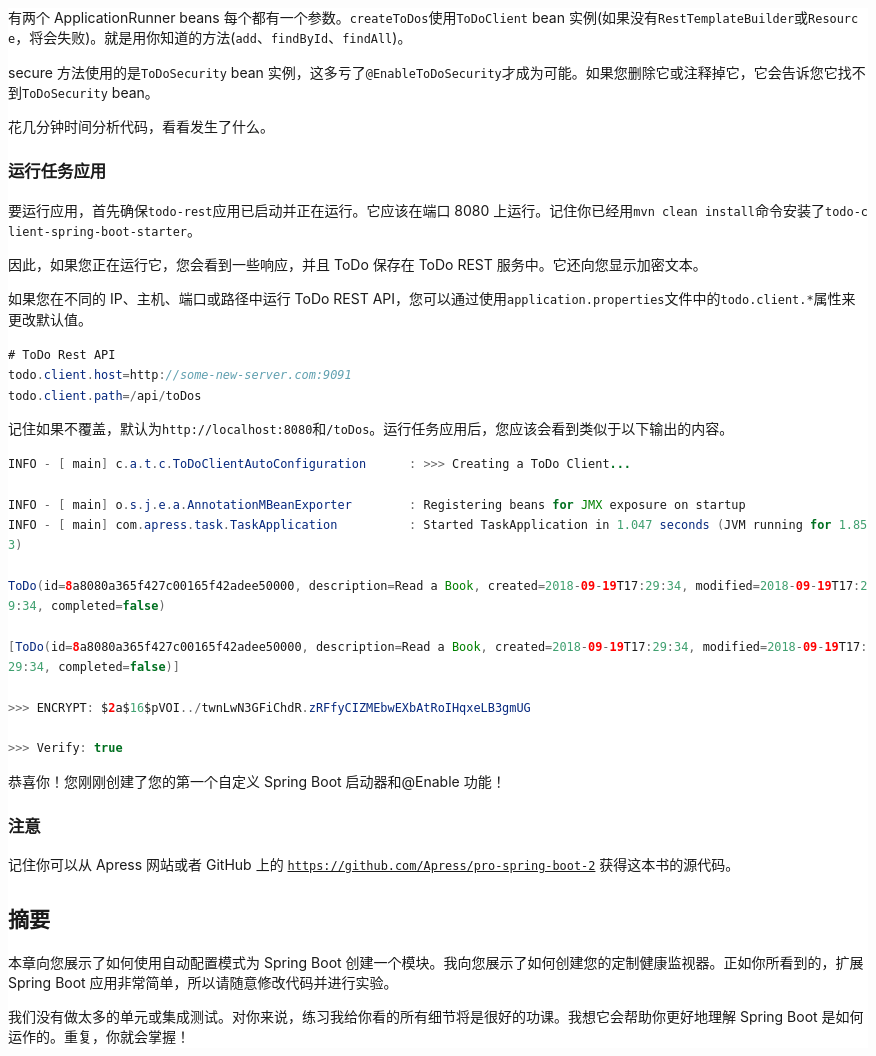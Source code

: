 有两个 ApplicationRunner beans 每个都有一个参数。`createToDos`使用`ToDoClient` bean 实例(如果没有`RestTemplateBuilder`或`Resource`，将会失败)。就是用你知道的方法(`add`、`findById`、`findAll`)。

secure 方法使用的是`ToDoSecurity` bean 实例，这多亏了`@EnableToDoSecurity`才成为可能。如果您删除它或注释掉它，它会告诉您它找不到`ToDoSecurity` bean。

花几分钟时间分析代码，看看发生了什么。

### 运行任务应用

要运行应用，首先确保`todo-rest`应用已启动并正在运行。它应该在端口 8080 上运行。记住你已经用`mvn clean install`命令安装了`todo-client-spring-boot-starter`。

因此，如果您正在运行它，您会看到一些响应，并且 ToDo 保存在 ToDo REST 服务中。它还向您显示加密文本。

如果您在不同的 IP、主机、端口或路径中运行 ToDo REST API，您可以通过使用`application.properties`文件中的`todo.client.*`属性来更改默认值。

```java
# ToDo Rest API
todo.client.host=http://some-new-server.com:9091
todo.client.path=/api/toDos

```

记住如果不覆盖，默认为`http://localhost:8080`和`/toDos`。运行任务应用后，您应该会看到类似于以下输出的内容。

```java
INFO - [ main] c.a.t.c.ToDoClientAutoConfiguration      : >>> Creating a ToDo Client...

INFO - [ main] o.s.j.e.a.AnnotationMBeanExporter        : Registering beans for JMX exposure on startup
INFO - [ main] com.apress.task.TaskApplication          : Started TaskApplication in 1.047 seconds (JVM running for 1.853)

ToDo(id=8a8080a365f427c00165f42adee50000, description=Read a Book, created=2018-09-19T17:29:34, modified=2018-09-19T17:29:34, completed=false)

[ToDo(id=8a8080a365f427c00165f42adee50000, description=Read a Book, created=2018-09-19T17:29:34, modified=2018-09-19T17:29:34, completed=false)]

>>> ENCRYPT: $2a$16$pVOI../twnLwN3GFiChdR.zRFfyCIZMEbwEXbAtRoIHqxeLB3gmUG

>>> Verify: true

```

恭喜你！您刚刚创建了您的第一个自定义 Spring Boot 启动器和@Enable 功能！

### 注意

记住你可以从 Apress 网站或者 GitHub 上的 [`https://github.com/Apress/pro-spring-boot-2`](https://github.com/Apress/pro-spring-boot-2) 获得这本书的源代码。

## 摘要

本章向您展示了如何使用自动配置模式为 Spring Boot 创建一个模块。我向您展示了如何创建您的定制健康监视器。正如你所看到的，扩展 Spring Boot 应用非常简单，所以请随意修改代码并进行实验。

我们没有做太多的单元或集成测试。对你来说，练习我给你看的所有细节将是很好的功课。我想它会帮助你更好地理解 Spring Boot 是如何运作的。重复，你就会掌握！
